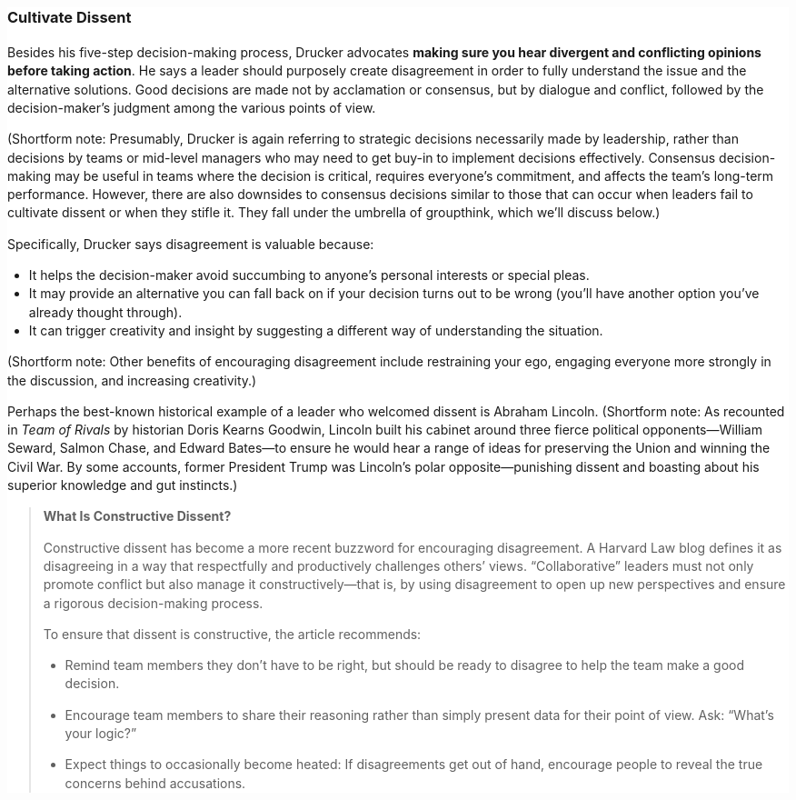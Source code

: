 ### Cultivate Dissent

Besides his five-step decision-making process, Drucker advocates **making sure you hear divergent and conflicting opinions before taking action**. He says a leader should purposely create disagreement in order to fully understand the issue and the alternative solutions. Good decisions are made not by acclamation or consensus, but by dialogue and conflict, followed by the decision-maker’s judgment among the various points of view.

(Shortform note: Presumably, Drucker is again referring to strategic decisions necessarily made by leadership, rather than decisions by teams or mid-level managers who may need to get buy-in to implement decisions effectively. Consensus decision-making may be useful in teams where the decision is critical, requires everyone’s commitment, and affects the team’s long-term performance. However, there are also downsides to consensus decisions similar to those that can occur when leaders fail to cultivate dissent or when they stifle it. They fall under the umbrella of groupthink, which we’ll discuss below.)

Specifically, Drucker says disagreement is valuable because:

  * It helps the decision-maker avoid succumbing to anyone’s personal interests or special pleas.
  * It may provide an alternative you can fall back on if your decision turns out to be wrong (you’ll have another option you’ve already thought through).
  * It can trigger creativity and insight by suggesting a different way of understanding the situation.



(Shortform note: Other benefits of encouraging disagreement include restraining your ego, engaging everyone more strongly in the discussion, and increasing creativity.)

Perhaps the best-known historical example of a leader who welcomed dissent is Abraham Lincoln. (Shortform note: As recounted in _Team of Rivals_ by historian Doris Kearns Goodwin, Lincoln built his cabinet around three fierce political opponents—William Seward, Salmon Chase, and Edward Bates—to ensure he would hear a range of ideas for preserving the Union and winning the Civil War. By some accounts, former President Trump was Lincoln’s polar opposite—punishing dissent and boasting about his superior knowledge and gut instincts.)

> **What Is Constructive Dissent?**
> 
> Constructive dissent has become a more recent buzzword for encouraging disagreement. A Harvard Law blog defines it as disagreeing in a way that respectfully and productively challenges others’ views. “Collaborative” leaders must not only promote conflict but also manage it constructively—that is, by using disagreement to open up new perspectives and ensure a rigorous decision-making process.
> 
> To ensure that dissent is constructive, the article recommends:
> 
>   * Remind team members they don’t have to be right, but should be ready to disagree to help the team make a good decision.
> 
>   * Encourage team members to share their reasoning rather than simply present data for their point of view. Ask: “What’s your logic?”
> 
>   * Expect things to occasionally become heated: If disagreements get out of hand, encourage people to reveal the true concerns behind accusations.
> 
> 

